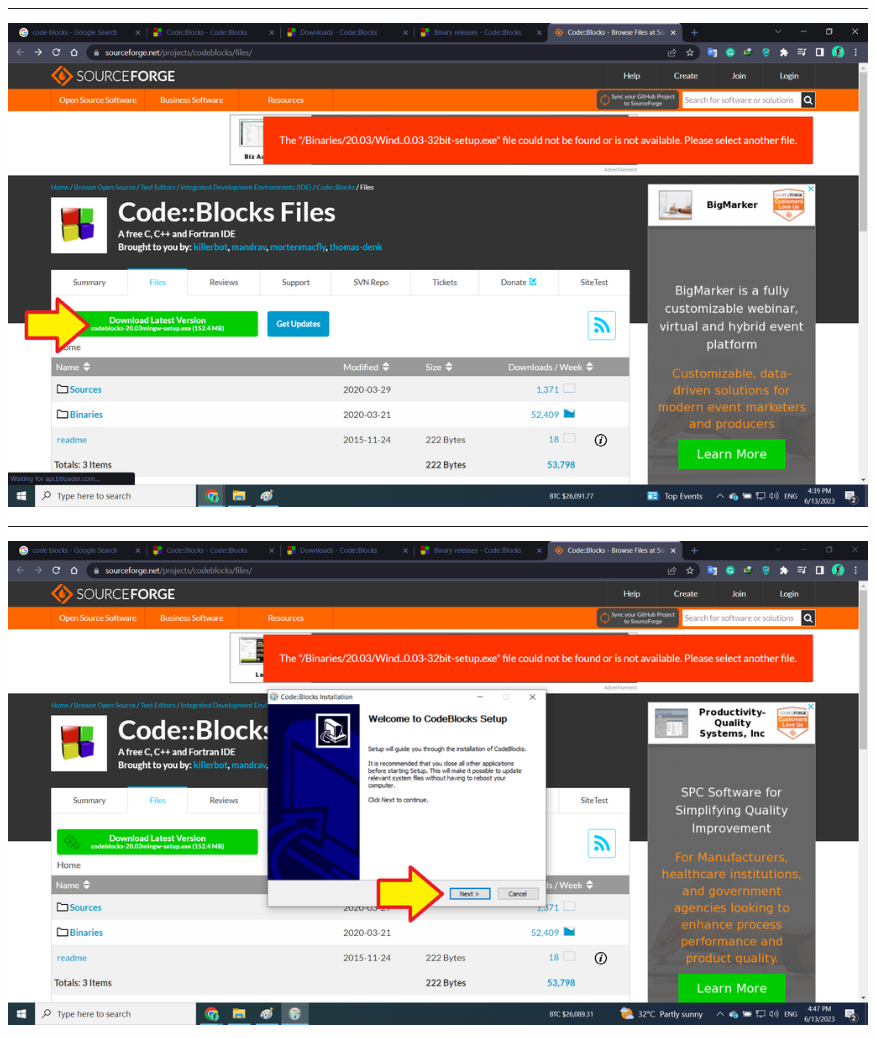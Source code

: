 ____________________________________________________

<img src="https://github.com/DrAliSeif/Install_Cpp_with_codeblocks_Tutorial/blob/main/Install%20Cpp%20with%20code%20blocks%20Tutorial%20images/5.png" width=100% height=100%>

____________________________________________________

<img src="https://github.com/DrAliSeif/Install_Cpp_with_codeblocks_Tutorial/blob/main/Install%20Cpp%20with%20code%20blocks%20Tutorial%20images/6.png" width=100% height=100%>
